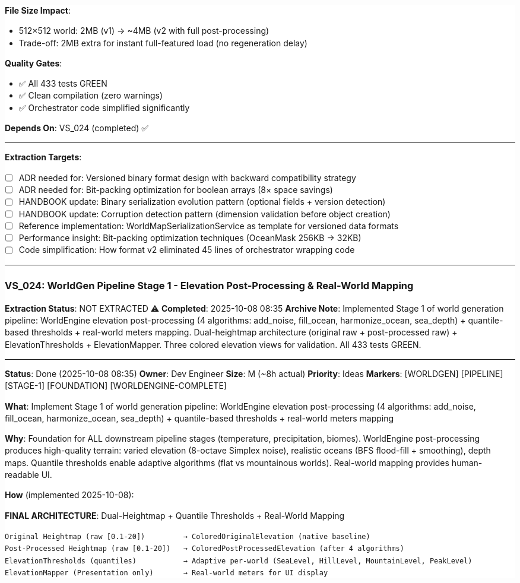 **File Size Impact**:
- 512×512 world: 2MB (v1) → ~4MB (v2 with full post-processing)
- Trade-off: 2MB extra for instant full-featured load (no regeneration delay)

**Quality Gates**:
- ✅ All 433 tests GREEN
- ✅ Clean compilation (zero warnings)
- ✅ Orchestrator code simplified significantly

**Depends On**: VS_024 (completed) ✅

---

**Extraction Targets**:
- [ ] ADR needed for: Versioned binary format design with backward compatibility strategy
- [ ] ADR needed for: Bit-packing optimization for boolean arrays (8× space savings)
- [ ] HANDBOOK update: Binary serialization evolution pattern (optional fields + version detection)
- [ ] HANDBOOK update: Corruption detection pattern (dimension validation before object creation)
- [ ] Reference implementation: WorldMapSerializationService as template for versioned data formats
- [ ] Performance insight: Bit-packing optimization techniques (OceanMask 256KB → 32KB)
- [ ] Code simplification: How format v2 eliminated 45 lines of orchestrator wrapping code

---

### VS_024: WorldGen Pipeline Stage 1 - Elevation Post-Processing & Real-World Mapping
**Extraction Status**: NOT EXTRACTED ⚠️
**Completed**: 2025-10-08 08:35
**Archive Note**: Implemented Stage 1 of world generation pipeline: WorldEngine elevation post-processing (4 algorithms: add_noise, fill_ocean, harmonize_ocean, sea_depth) + quantile-based thresholds + real-world meters mapping. Dual-heightmap architecture (original raw + post-processed raw) + ElevationThresholds + ElevationMapper. Three colored elevation views for validation. All 433 tests GREEN.

---

**Status**: Done (2025-10-08 08:35)
**Owner**: Dev Engineer
**Size**: M (~8h actual)
**Priority**: Ideas
**Markers**: [WORLDGEN] [PIPELINE] [STAGE-1] [FOUNDATION] [WORLDENGINE-COMPLETE]

**What**: Implement Stage 1 of world generation pipeline: WorldEngine elevation post-processing (4 algorithms: add_noise, fill_ocean, harmonize_ocean, sea_depth) + quantile-based thresholds + real-world meters mapping

**Why**: Foundation for ALL downstream pipeline stages (temperature, precipitation, biomes). WorldEngine post-processing produces high-quality terrain: varied elevation (8-octave Simplex noise), realistic oceans (BFS flood-fill + smoothing), depth maps. Quantile thresholds enable adaptive algorithms (flat vs mountainous worlds). Real-world mapping provides human-readable UI.

**How** (implemented 2025-10-08):

**FINAL ARCHITECTURE**: Dual-Heightmap + Quantile Thresholds + Real-World Mapping
```
Original Heightmap (raw [0.1-20])         → ColoredOriginalElevation (native baseline)
Post-Processed Heightmap (raw [0.1-20])   → ColoredPostProcessedElevation (after 4 algorithms)
ElevationThresholds (quantiles)           → Adaptive per-world (SeaLevel, HillLevel, MountainLevel, PeakLevel)
ElevationMapper (Presentation only)       → Real-world meters for UI display
```
